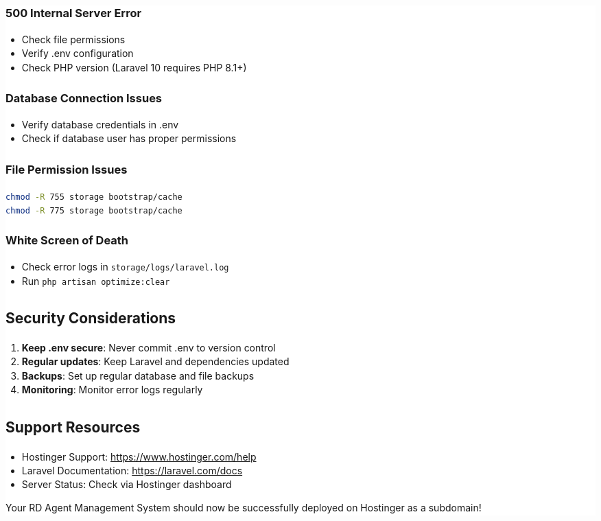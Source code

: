 ### 500 Internal Server Error
- Check file permissions
- Verify .env configuration
- Check PHP version (Laravel 10 requires PHP 8.1+)

### Database Connection Issues
- Verify database credentials in .env
- Check if database user has proper permissions

### File Permission Issues
```bash
chmod -R 755 storage bootstrap/cache
chmod -R 775 storage bootstrap/cache
```

### White Screen of Death
- Check error logs in `storage/logs/laravel.log`
- Run `php artisan optimize:clear`

## Security Considerations

1. **Keep .env secure**: Never commit .env to version control
2. **Regular updates**: Keep Laravel and dependencies updated
3. **Backups**: Set up regular database and file backups
4. **Monitoring**: Monitor error logs regularly

## Support Resources

- Hostinger Support: https://www.hostinger.com/help
- Laravel Documentation: https://laravel.com/docs
- Server Status: Check via Hostinger dashboard

Your RD Agent Management System should now be successfully deployed on Hostinger as a subdomain!
